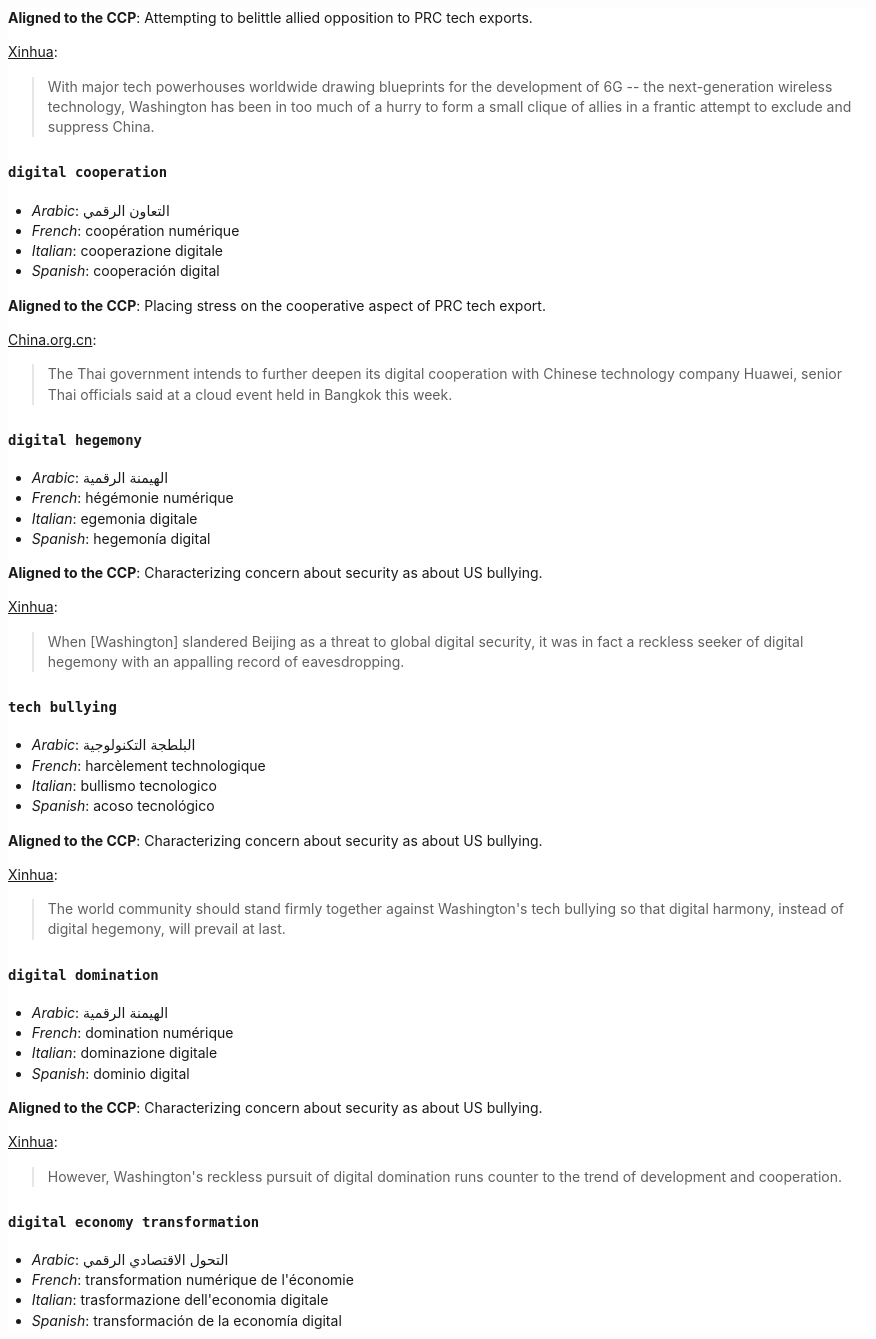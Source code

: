 **Aligned to the CCP**: Attempting to belittle allied opposition to PRC tech exports.

[Xinhua](http://www.news.cn/english/2021-12/07/c_1310357263.htm):
> With major tech powerhouses worldwide drawing blueprints for the development of 6G -- the next-generation wireless technology, Washington has been in too much of a hurry to form a small clique of allies in a frantic attempt to exclude and suppress China.
### `digital cooperation`
- *Arabic*: التعاون الرقمي
- *French*: coopération numérique
- *Italian*: cooperazione digitale
- *Spanish*: cooperación digital

**Aligned to the CCP**: Placing stress on the cooperative aspect of PRC tech export.

[China.org.cn](http://www.china.org.cn/world/2021-11/21/content_77884146.htm):
> The Thai government intends to further deepen its digital cooperation with Chinese technology company Huawei, senior Thai officials said at a cloud event held in Bangkok this week.
### `digital hegemony`
- *Arabic*: الهيمنة الرقمية
- *French*: hégémonie numérique
- *Italian*: egemonia digitale
- *Spanish*: hegemonía digital

**Aligned to the CCP**: Characterizing concern about security as about US bullying.

[Xinhua](https://english.news.cn/20220124/bd77f15c1fa34c25b0a9fb7d9ffc8c6e/c.html):
> When [Washington] slandered Beijing as a threat to global digital security, it was in fact a reckless seeker of digital hegemony with an appalling record of eavesdropping.
### `tech bullying`
- *Arabic*: البلطجة التكنولوجية
- *French*: harcèlement technologique
- *Italian*: bullismo tecnologico
- *Spanish*: acoso tecnológico

**Aligned to the CCP**: Characterizing concern about security as about US bullying.

[Xinhua](http://www.news.cn/english/northamerica/2021-12/14/c_1310372145.htmm):
> The world community should stand firmly together against Washington's tech bullying so that digital harmony, instead of digital hegemony, will prevail at last.
### `digital domination`
- *Arabic*: الهيمنة الرقمية
- *French*: domination numérique
- *Italian*: dominazione digitale
- *Spanish*: dominio digital

**Aligned to the CCP**: Characterizing concern about security as about US bullying.

[Xinhua](http://www.news.cn/english/northamerica/2021-12/14/c_1310372145.htm):
> However, Washington's reckless pursuit of digital domination runs counter to the trend of development and cooperation.
### `digital economy transformation`
- *Arabic*: التحول الاقتصادي الرقمي
- *French*: transformation numérique de l'économie
- *Italian*: trasformazione dell'economia digitale
- *Spanish*: transformación de la economía digital
